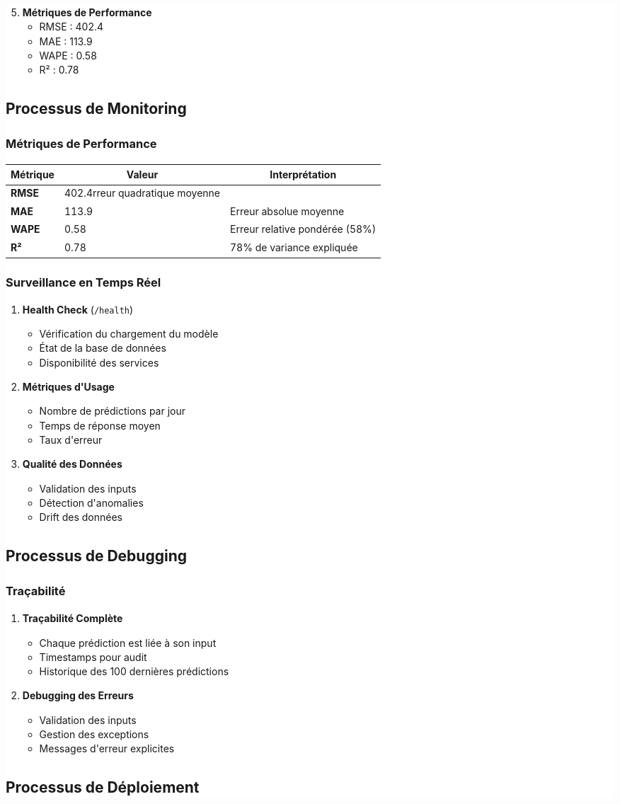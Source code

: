 5. **Métriques de Performance**
   - RMSE : 402.4
   - MAE : 113.9
   - WAPE : 0.58
   - R² : 0.78

## Processus de Monitoring

### Métriques de Performance

| Métrique | Valeur | Interprétation |
|----------|--------|----------------|
| **RMSE** | 402.4rreur quadratique moyenne |
| **MAE** | 113.9 | Erreur absolue moyenne |
| **WAPE** | 0.58 | Erreur relative pondérée (58%) |
| **R²** | 0.78 | 78% de variance expliquée |

### Surveillance en Temps Réel

1. **Health Check** (`/health`)
   - Vérification du chargement du modèle
   - État de la base de données
   - Disponibilité des services

2. **Métriques d'Usage**
   - Nombre de prédictions par jour
   - Temps de réponse moyen
   - Taux d'erreur

3. **Qualité des Données**
   - Validation des inputs
   - Détection d'anomalies
   - Drift des données

## Processus de Debugging

### Traçabilité

1. **Traçabilité Complète**
   - Chaque prédiction est liée à son input
   - Timestamps pour audit
   - Historique des 100 dernières prédictions

2. **Debugging des Erreurs**
   - Validation des inputs
   - Gestion des exceptions
   - Messages d'erreur explicites

## Processus de Déploiement
